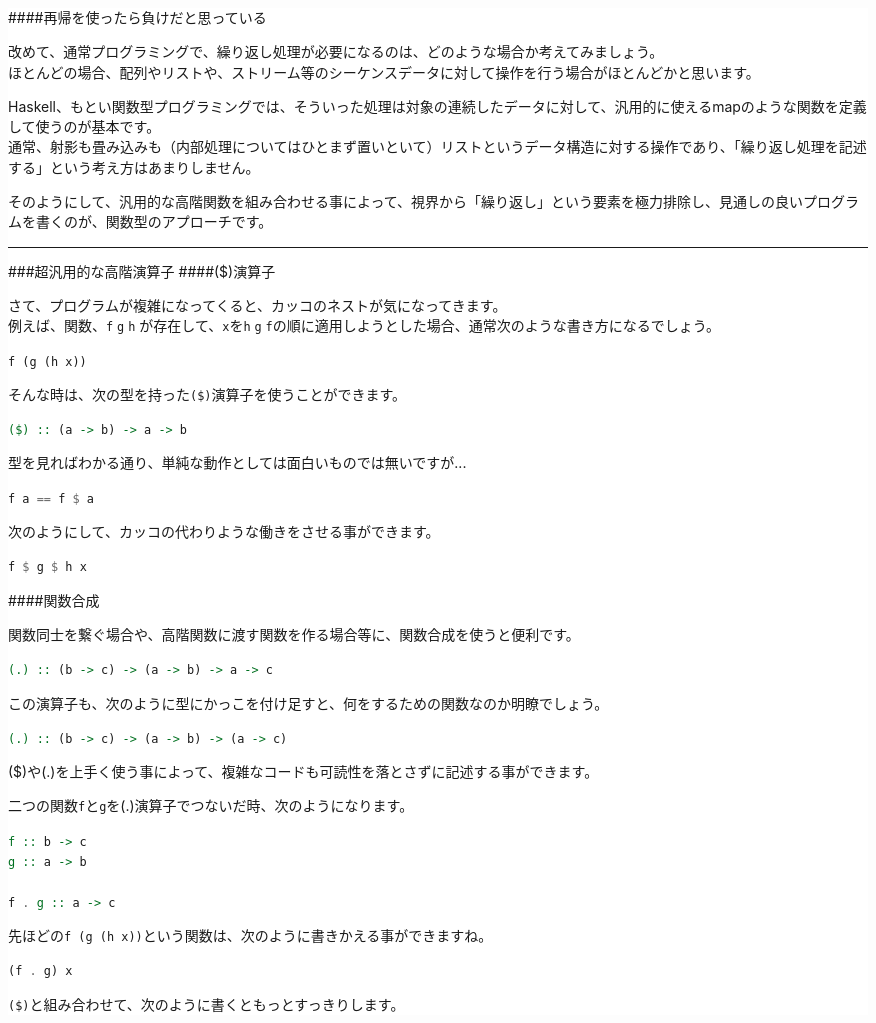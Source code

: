 ####再帰を使ったら負けだと思っている

改めて、通常プログラミングで、繰り返し処理が必要になるのは、どのような場合か考えてみましょう。  
ほとんどの場合、配列やリストや、ストリーム等のシーケンスデータに対して操作を行う場合がほとんどかと思います。  

Haskell、もとい関数型プログラミングでは、そういった処理は対象の連続したデータに対して、汎用的に使えるmapのような関数を定義して使うのが基本です。  
通常、射影も畳み込みも（内部処理についてはひとまず置いといて）リストというデータ構造に対する操作であり、「繰り返し処理を記述する」という考え方はあまりしません。

そのようにして、汎用的な高階関数を組み合わせる事によって、視界から「繰り返し」という要素を極力排除し、見通しの良いプログラムを書くのが、関数型のアプローチです。  

-----------------------------------------

###超汎用的な高階演算子
####($)演算子

さて、プログラムが複雑になってくると、カッコのネストが気になってきます。  
例えば、関数、`f` `g` `h` が存在して、`x`を`h` `g` `f`の順に適用しようとした場合、通常次のような書き方になるでしょう。
```haskell
f (g (h x))
```
そんな時は、次の型を持った`($)`演算子を使うことができます。

```haskell
($) :: (a -> b) -> a -> b
```

型を見ればわかる通り、単純な動作としては面白いものでは無いですが...

```haskell
f a == f $ a
```

次のようにして、カッコの代わりような働きをさせる事ができます。

```haskell
f $ g $ h x
```

####関数合成

関数同士を繋ぐ場合や、高階関数に渡す関数を作る場合等に、関数合成を使うと便利です。
```haskell
(.) :: (b -> c) -> (a -> b) -> a -> c
```
この演算子も、次のように型にかっこを付け足すと、何をするための関数なのか明瞭でしょう。
```haskell
(.) :: (b -> c) -> (a -> b) -> (a -> c)
```

($)や(.)を上手く使う事によって、複雑なコードも可読性を落とさずに記述する事ができます。  

二つの関数`f`と`g`を(.)演算子でつないだ時、次のようになります。  
```haskell
f :: b -> c
g :: a -> b

f . g :: a -> c
```
先ほどの`f (g (h x))`という関数は、次のように書きかえる事ができますね。
```haskell
(f . g) x
```
`($)`と組み合わせて、次のように書くともっとすっきりします。
